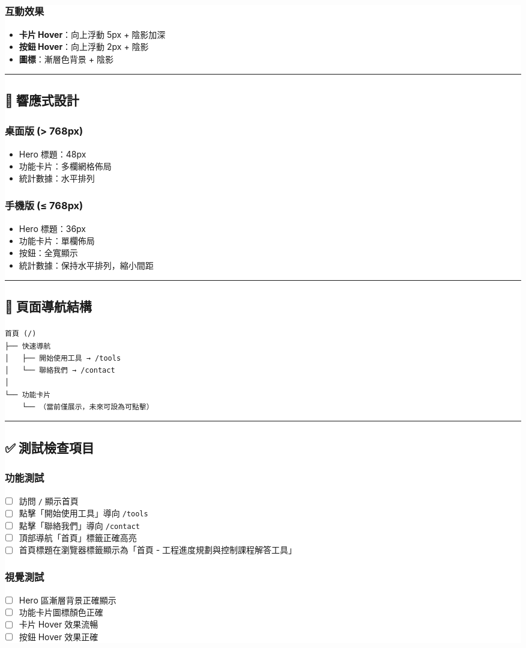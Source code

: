 ### 互動效果
- **卡片 Hover**：向上浮動 5px + 陰影加深
- **按鈕 Hover**：向上浮動 2px + 陰影
- **圖標**：漸層色背景 + 陰影

---

## 📱 響應式設計

### 桌面版 (> 768px)
- Hero 標題：48px
- 功能卡片：多欄網格佈局
- 統計數據：水平排列

### 手機版 (≤ 768px)
- Hero 標題：36px
- 功能卡片：單欄佈局
- 按鈕：全寬顯示
- 統計數據：保持水平排列，縮小間距

---

## 🔗 頁面導航結構

```
首頁 (/)
├── 快速導航
│   ├── 開始使用工具 → /tools
│   └── 聯絡我們 → /contact
│
└── 功能卡片
    └── （當前僅展示，未來可設為可點擊）
```

---

## ✅ 測試檢查項目

### 功能測試
- [ ] 訪問 `/` 顯示首頁
- [ ] 點擊「開始使用工具」導向 `/tools`
- [ ] 點擊「聯絡我們」導向 `/contact`
- [ ] 頂部導航「首頁」標籤正確高亮
- [ ] 首頁標題在瀏覽器標籤顯示為「首頁 - 工程進度規劃與控制課程解答工具」

### 視覺測試
- [ ] Hero 區漸層背景正確顯示
- [ ] 功能卡片圖標顏色正確
- [ ] 卡片 Hover 效果流暢
- [ ] 按鈕 Hover 效果正確
